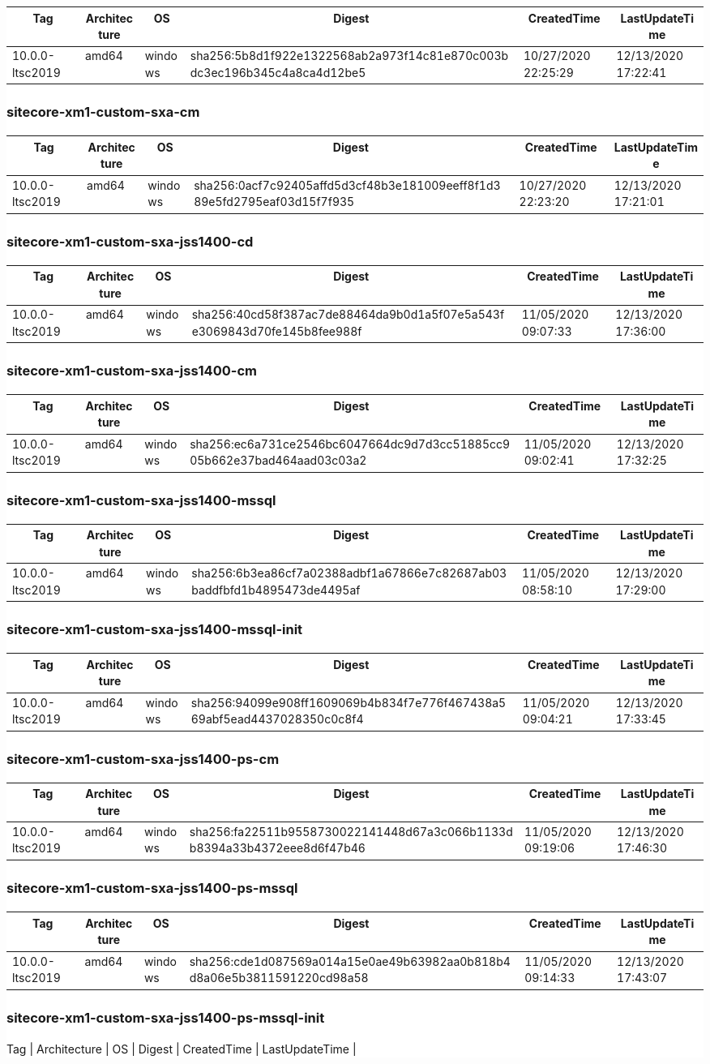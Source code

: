 Tag             | Architecture    | OS      | Digest                                                                  | CreatedTime          | LastUpdateTime      |
--------------- | --------------- | ------- | ----------------------------------------------------------------------- | -------------------- | --------------------|
10.0.0-ltsc2019 | amd64           | windows | sha256:5b8d1f922e1322568ab2a973f14c81e870c003bdc3ec196b345c4a8ca4d12be5 | 10/27/2020 22:25:29  | 12/13/2020 17:22:41 |
### sitecore-xm1-custom-sxa-cm
Tag             | Architecture    | OS      | Digest                                                                  | CreatedTime          | LastUpdateTime      |
--------------- | --------------- | ------- | ----------------------------------------------------------------------- | -------------------- | --------------------|
10.0.0-ltsc2019 | amd64           | windows | sha256:0acf7c92405affd5d3cf48b3e181009eeff8f1d389e5fd2795eaf03d15f7f935 | 10/27/2020 22:23:20  | 12/13/2020 17:21:01 |
### sitecore-xm1-custom-sxa-jss1400-cd
Tag             | Architecture    | OS      | Digest                                                                  | CreatedTime          | LastUpdateTime      |
--------------- | --------------- | ------- | ----------------------------------------------------------------------- | -------------------- | --------------------|
10.0.0-ltsc2019 | amd64           | windows | sha256:40cd58f387ac7de88464da9b0d1a5f07e5a543fe3069843d70fe145b8fee988f | 11/05/2020 09:07:33  | 12/13/2020 17:36:00 |
### sitecore-xm1-custom-sxa-jss1400-cm
Tag             | Architecture    | OS      | Digest                                                                  | CreatedTime          | LastUpdateTime      |
--------------- | --------------- | ------- | ----------------------------------------------------------------------- | -------------------- | --------------------|
10.0.0-ltsc2019 | amd64           | windows | sha256:ec6a731ce2546bc6047664dc9d7d3cc51885cc905b662e37bad464aad03c03a2 | 11/05/2020 09:02:41  | 12/13/2020 17:32:25 |
### sitecore-xm1-custom-sxa-jss1400-mssql
Tag             | Architecture    | OS      | Digest                                                                  | CreatedTime          | LastUpdateTime      |
--------------- | --------------- | ------- | ----------------------------------------------------------------------- | -------------------- | --------------------|
10.0.0-ltsc2019 | amd64           | windows | sha256:6b3ea86cf7a02388adbf1a67866e7c82687ab03baddfbfd1b4895473de4495af | 11/05/2020 08:58:10  | 12/13/2020 17:29:00 |
### sitecore-xm1-custom-sxa-jss1400-mssql-init
Tag             | Architecture    | OS      | Digest                                                                  | CreatedTime          | LastUpdateTime      |
--------------- | --------------- | ------- | ----------------------------------------------------------------------- | -------------------- | --------------------|
10.0.0-ltsc2019 | amd64           | windows | sha256:94099e908ff1609069b4b834f7e776f467438a569abf5ead4437028350c0c8f4 | 11/05/2020 09:04:21  | 12/13/2020 17:33:45 |
### sitecore-xm1-custom-sxa-jss1400-ps-cm
Tag             | Architecture    | OS      | Digest                                                                  | CreatedTime          | LastUpdateTime      |
--------------- | --------------- | ------- | ----------------------------------------------------------------------- | -------------------- | --------------------|
10.0.0-ltsc2019 | amd64           | windows | sha256:fa22511b9558730022141448d67a3c066b1133db8394a33b4372eee8d6f47b46 | 11/05/2020 09:19:06  | 12/13/2020 17:46:30 |
### sitecore-xm1-custom-sxa-jss1400-ps-mssql
Tag             | Architecture    | OS      | Digest                                                                  | CreatedTime          | LastUpdateTime      |
--------------- | --------------- | ------- | ----------------------------------------------------------------------- | -------------------- | --------------------|
10.0.0-ltsc2019 | amd64           | windows | sha256:cde1d087569a014a15e0ae49b63982aa0b818b4d8a06e5b3811591220cd98a58 | 11/05/2020 09:14:33  | 12/13/2020 17:43:07 |
### sitecore-xm1-custom-sxa-jss1400-ps-mssql-init
Tag             | Architecture    | OS      | Digest                                                                  | CreatedTime          | LastUpdateTime      |